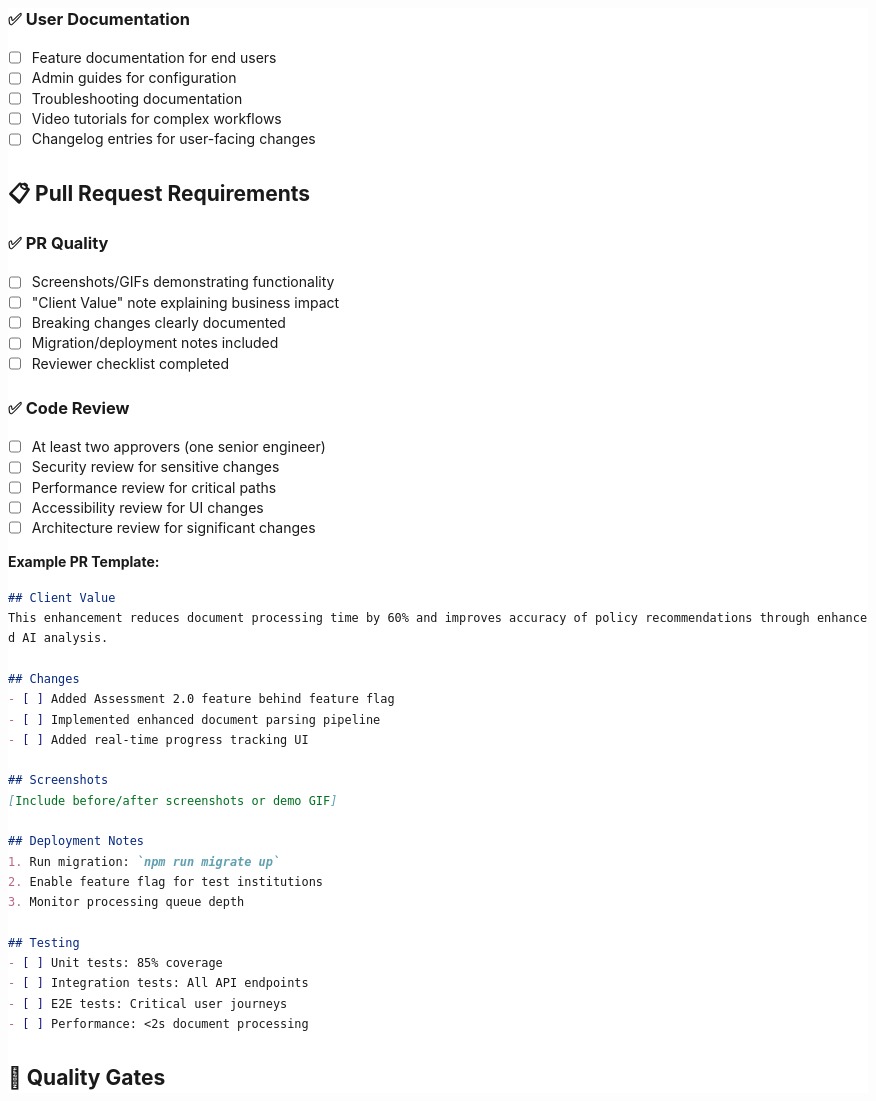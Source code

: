 ### ✅ User Documentation
- [ ] Feature documentation for end users
- [ ] Admin guides for configuration
- [ ] Troubleshooting documentation
- [ ] Video tutorials for complex workflows
- [ ] Changelog entries for user-facing changes

## 📋 Pull Request Requirements

### ✅ PR Quality
- [ ] Screenshots/GIFs demonstrating functionality
- [ ] "Client Value" note explaining business impact
- [ ] Breaking changes clearly documented
- [ ] Migration/deployment notes included
- [ ] Reviewer checklist completed

### ✅ Code Review
- [ ] At least two approvers (one senior engineer)
- [ ] Security review for sensitive changes
- [ ] Performance review for critical paths
- [ ] Accessibility review for UI changes
- [ ] Architecture review for significant changes

**Example PR Template:**
```markdown
## Client Value
This enhancement reduces document processing time by 60% and improves accuracy of policy recommendations through enhanced AI analysis.

## Changes
- [ ] Added Assessment 2.0 feature behind feature flag
- [ ] Implemented enhanced document parsing pipeline
- [ ] Added real-time progress tracking UI

## Screenshots
[Include before/after screenshots or demo GIF]

## Deployment Notes
1. Run migration: `npm run migrate up`
2. Enable feature flag for test institutions
3. Monitor processing queue depth

## Testing
- [ ] Unit tests: 85% coverage
- [ ] Integration tests: All API endpoints
- [ ] E2E tests: Critical user journeys
- [ ] Performance: <2s document processing
```

## 🎯 Quality Gates

